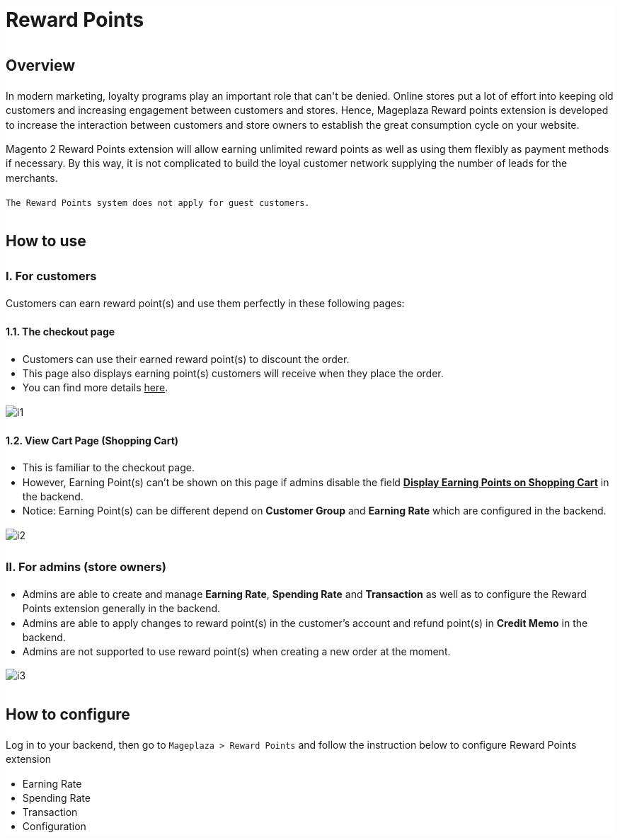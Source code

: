 # Reward Points

## Overview
In modern marketing, loyalty programs play an important role that can't be denied. Online stores put a lot of effort into keeping old customers and increasing engagement between customers and stores. Hence, Mageplaza Reward points extension is developed to increase the interaction between customers and store owners to establish the great consumption cycle on your website.

Magento 2 Reward Points extension will allow earning unlimited reward points as well as using them flexibly as payment methods if necessary. By this way, it is not complicated to build the loyal customer network supplying the number of leads for the merchants.

```
The Reward Points system does not apply for guest customers.
```

## How to use

### I. For customers
Customers can earn reward point(s) and use them perfectly in these following pages:

#### 1.1. The checkout page
* Customers can use their earned reward point(s) to discount the order.
* This page also displays earning point(s) customers will receive when they place the order.
* You can find more details [here](https://docs.mageplaza.com/reward-points/index.html#checkout-page).

![i1](https://i.imgur.com/jcMn2Jf.png)

#### 1.2. View Cart Page (Shopping Cart)
* This is familiar to the checkout page.
* However, Earning Point(s) can’t be shown on this page if admins disable the field [**Display Earning Points on Shopping Cart**](https://docs.mageplaza.com/reward-points/index.html#display-configuration) in the backend.
* Notice: Earning Point(s) can be different depend on **Customer Group** and **Earning Rate** which are configured in the backend.

![i2](https://i.imgur.com/ZWlo0qF.png)

### II. For admins (store owners)
* Admins are able to create and manage **Earning Rate**, **Spending Rate** and **Transaction** as well as to configure the Reward Points extension generally in the backend.
* Admins are able to apply changes to reward point(s) in the customer’s account and refund point(s) in **Credit Memo** in the backend.
* Admins are not supported to use reward point(s) when creating a new order at the moment.

![i3](https://i.imgur.com/u35VRGO.png)

## How to configure
Log in to your backend, then go to ``Mageplaza > Reward Points`` and follow the instruction below to configure Reward Points extension
* Earning Rate
* Spending Rate
* Transaction
* Configuration
